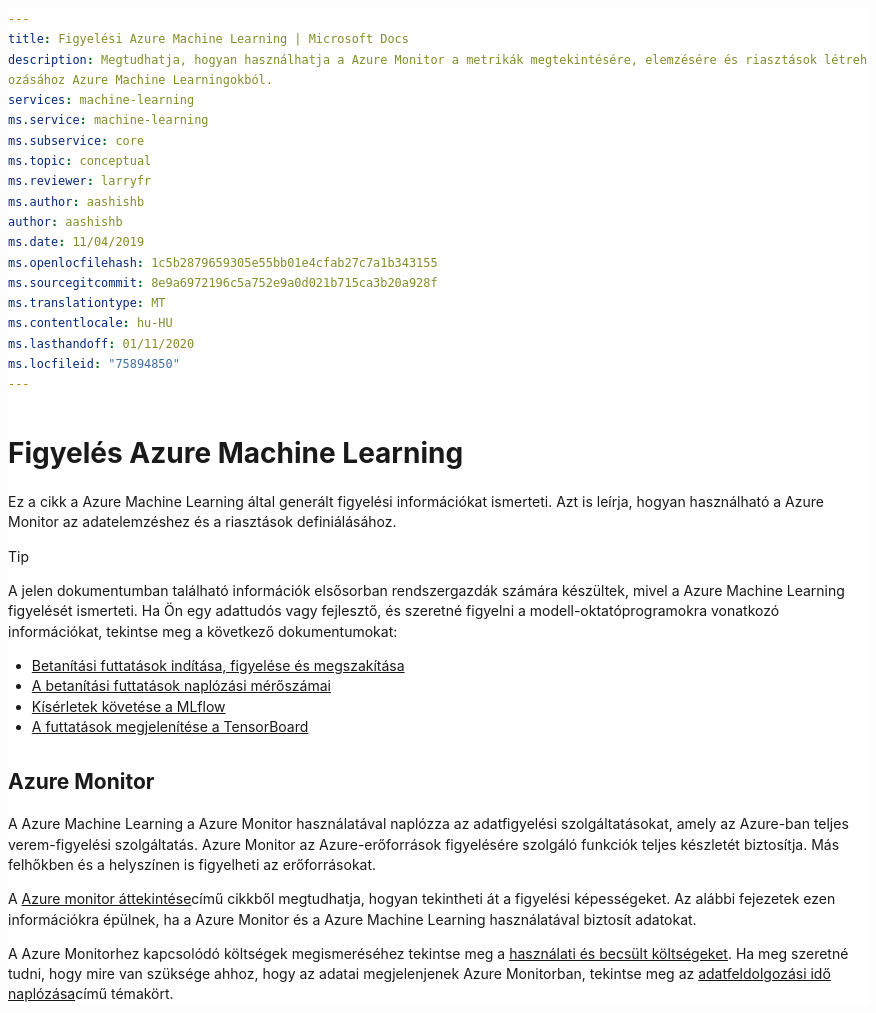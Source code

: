 ```yaml
---
title: Figyelési Azure Machine Learning | Microsoft Docs
description: Megtudhatja, hogyan használhatja a Azure Monitor a metrikák megtekintésére, elemzésére és riasztások létrehozásához Azure Machine Learningokból.
services: machine-learning
ms.service: machine-learning
ms.subservice: core
ms.topic: conceptual
ms.reviewer: larryfr
ms.author: aashishb
author: aashishb
ms.date: 11/04/2019
ms.openlocfilehash: 1c5b2879659305e55bb01e4cfab27c7a1b343155
ms.sourcegitcommit: 8e9a6972196c5a752e9a0d021b715ca3b20a928f
ms.translationtype: MT
ms.contentlocale: hu-HU
ms.lasthandoff: 01/11/2020
ms.locfileid: "75894850"
---
```

# <a name="monitoring-azure-machine-learning"></a>Figyelés Azure Machine Learning

Ez a cikk a Azure Machine Learning által generált figyelési információkat ismerteti. Azt is leírja, hogyan használható a Azure Monitor az adatelemzéshez és a riasztások definiálásához.

> [!TIP]
> A jelen dokumentumban található információk elsősorban rendszergazdák számára készültek, mivel a Azure Machine Learning figyelését ismerteti. Ha Ön egy adattudós vagy fejlesztő, és szeretné figyelni a modell-oktatóprogramokra vonatkozó információkat, tekintse meg a következő dokumentumokat:
>
> * [Betanítási futtatások indítása, figyelése és megszakítása](how-to-manage-runs.md)
> * [A betanítási futtatások naplózási mérőszámai](how-to-track-experiments.md)
> * [Kísérletek követése a MLflow](how-to-use-mlflow.md)
> * [A futtatások megjelenítése a TensorBoard](how-to-monitor-tensorboard.md)

## <a name="azure-monitor"></a>Azure Monitor

A Azure Machine Learning a Azure Monitor használatával naplózza az adatfigyelési szolgáltatásokat, amely az Azure-ban teljes verem-figyelési szolgáltatás. Azure Monitor az Azure-erőforrások figyelésére szolgáló funkciók teljes készletét biztosítja. Más felhőkben és a helyszínen is figyelheti az erőforrásokat.

A [Azure monitor áttekintése](/azure/azure-monitor/overview)című cikkből megtudhatja, hogyan tekintheti át a figyelési képességeket. Az alábbi fejezetek ezen információkra épülnek, ha a Azure Monitor és a Azure Machine Learning használatával biztosít adatokat.

A Azure Monitorhez kapcsolódó költségek megismeréséhez tekintse meg a [használati és becsült költségeket](/azure/azure-monitor/platform/usage-estimated-costs). Ha meg szeretné tudni, hogy mire van szüksége ahhoz, hogy az adatai megjelenjenek Azure Monitorban, tekintse meg az [adatfeldolgozási idő naplózása](/azure/azure-monitor/platform/data-ingestion-time)című témakört.
